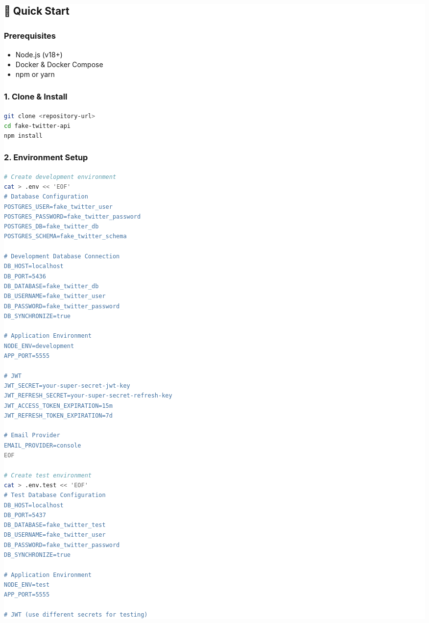 ## 🚀 Quick Start

### Prerequisites

- Node.js (v18+)
- Docker & Docker Compose
- npm or yarn

### 1. Clone & Install

```bash
git clone <repository-url>
cd fake-twitter-api
npm install
```

### 2. Environment Setup

```bash
# Create development environment
cat > .env << 'EOF'
# Database Configuration
POSTGRES_USER=fake_twitter_user
POSTGRES_PASSWORD=fake_twitter_password
POSTGRES_DB=fake_twitter_db
POSTGRES_SCHEMA=fake_twitter_schema

# Development Database Connection
DB_HOST=localhost
DB_PORT=5436
DB_DATABASE=fake_twitter_db
DB_USERNAME=fake_twitter_user
DB_PASSWORD=fake_twitter_password
DB_SYNCHRONIZE=true

# Application Environment
NODE_ENV=development
APP_PORT=5555

# JWT
JWT_SECRET=your-super-secret-jwt-key
JWT_REFRESH_SECRET=your-super-secret-refresh-key
JWT_ACCESS_TOKEN_EXPIRATION=15m
JWT_REFRESH_TOKEN_EXPIRATION=7d

# Email Provider
EMAIL_PROVIDER=console
EOF

# Create test environment
cat > .env.test << 'EOF'
# Test Database Configuration
DB_HOST=localhost
DB_PORT=5437
DB_DATABASE=fake_twitter_test
DB_USERNAME=fake_twitter_user
DB_PASSWORD=fake_twitter_password
DB_SYNCHRONIZE=true

# Application Environment
NODE_ENV=test
APP_PORT=5555

# JWT (use different secrets for testing)
```